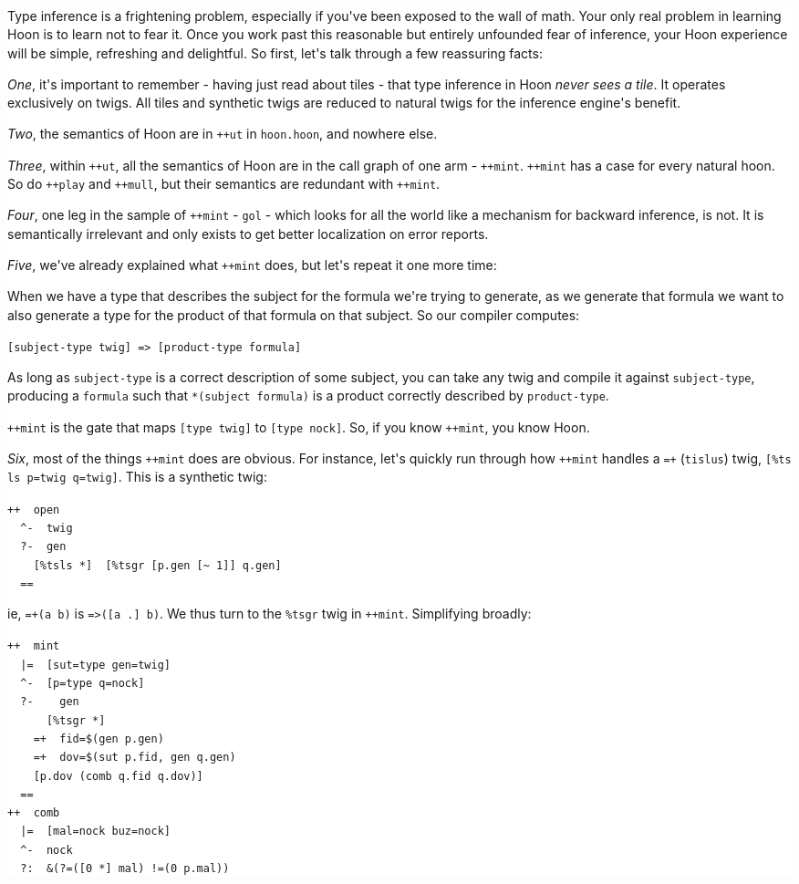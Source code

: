 Type inference is a frightening problem, especially if you've been
exposed to the wall of math. Your only real problem in learning Hoon is
to learn not to fear it. Once you work past this reasonable but entirely
unfounded fear of inference, your Hoon experience will be simple,
refreshing and delightful. So first, let's talk through a few reassuring
facts:

*One*, it's important to remember - having just read about tiles - that
type inference in Hoon *never sees a tile*. It operates exclusively on
twigs. All tiles and synthetic twigs are reduced to natural twigs for
the inference engine's benefit.

*Two*, the semantics of Hoon are in `++ut` in `hoon.hoon`, and nowhere
else.

*Three*, within `++ut`, all the semantics of Hoon are in the call graph
of one arm - `++mint`. `++mint` has a case for every natural hoon. So do
`++play` and `++mull`, but their semantics are redundant with `++mint`.

*Four*, one leg in the sample of `++mint` - `gol` - which looks for all
the world like a mechanism for backward inference, is not. It is
semantically irrelevant and only exists to get better localization on
error reports.

*Five*, we've already explained what `++mint` does, but let's repeat it
one more time:

When we have a type that describes the subject for the formula we're
trying to generate, as we generate that formula we want to also generate
a type for the product of that formula on that subject. So our compiler
computes:

    [subject-type twig] => [product-type formula]

As long as `subject-type` is a correct description of some subject, you
can take any twig and compile it against `subject-type`, producing a
`formula` such that `*(subject formula)` is a product correctly
described by `product-type`.

`++mint` is the gate that maps `[type twig]` to `[type nock]`. So, if
you know `++mint`, you know Hoon.

*Six*, most of the things `++mint` does are obvious. For instance, let's
quickly run through how `++mint` handles a `=+` (`tislus`) twig,
`[%tsls p=twig q=twig]`. This is a synthetic twig:

    ++  open
      ^-  twig
      ?-  gen
        [%tsls *]  [%tsgr [p.gen [~ 1]] q.gen]
      ==

ie, `=+(a b)` is `=>([a .] b)`. We thus turn to the `%tsgr` twig in
`++mint`. Simplifying broadly:

    ++  mint
      |=  [sut=type gen=twig]
      ^-  [p=type q=nock]
      ?-    gen
          [%tsgr *]
        =+  fid=$(gen p.gen)
        =+  dov=$(sut p.fid, gen q.gen)
        [p.dov (comb q.fid q.dov)]
      ==
    ++  comb
      |=  [mal=nock buz=nock]
      ^-  nock
      ?:  &(?=([0 *] mal) !=(0 p.mal))